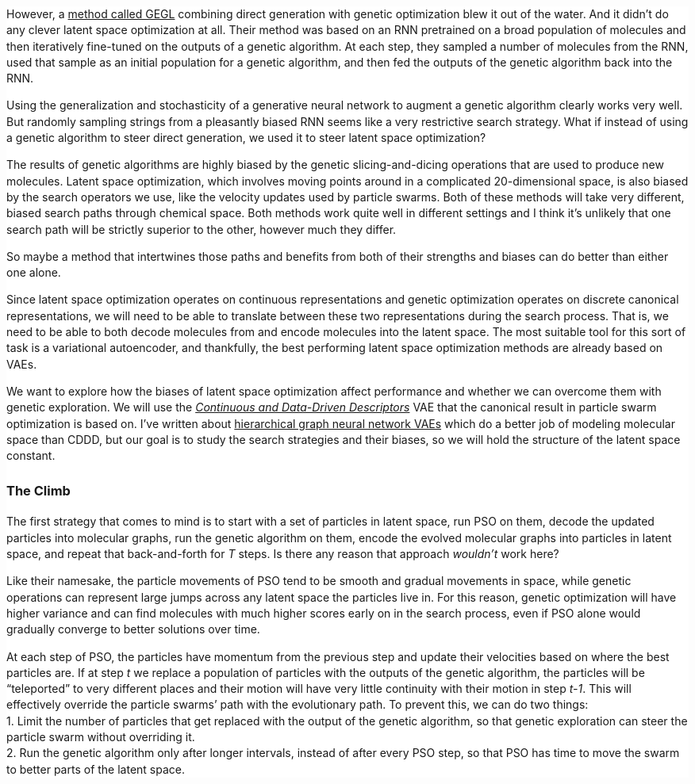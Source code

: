 However, a [method called GEGL](https://arxiv.org/pdf/2007.04897.pdf) combining direct generation with genetic optimization blew it out of the water. And it didn’t do any clever latent space optimization at all. Their method was based on an RNN pretrained on a broad population of molecules and then iteratively fine-tuned on the outputs of a genetic algorithm. At each step, they sampled a number of molecules from the RNN, used that sample as an initial population for a genetic algorithm, and then fed the outputs of the genetic algorithm back into the RNN.

Using the generalization and stochasticity of a generative neural network to augment a genetic algorithm clearly works very well. But randomly sampling strings from a pleasantly biased RNN seems like a very restrictive search strategy. What if instead of using a genetic algorithm to steer direct generation, we used it to steer latent space optimization?

The results of genetic algorithms are highly biased by the genetic slicing-and-dicing operations that are used to produce new molecules. Latent space optimization, which involves moving points around in a complicated 20-dimensional space, is also biased by the search operators we use, like the velocity updates used by particle swarms. Both of these methods will take very different, biased search paths through chemical space. Both methods work quite well in different settings and I think it’s unlikely that one search path will be strictly superior to the other, however much they differ.

So maybe a method that intertwines those paths and benefits from both of their strengths and biases can do better than either one alone.

Since latent space optimization operates on continuous representations and genetic optimization operates on discrete canonical representations, we will need to be able to translate between these two representations during the search process. That is, we need to be able to both decode molecules from and encode molecules into the latent space. The most suitable tool for this sort of task is a variational autoencoder, and thankfully, the best performing latent space optimization methods are already based on VAEs.

We want to explore how the biases of latent space optimization affect performance and whether we can overcome them with genetic exploration. We will use the _[Continuous and Data-Driven Descriptors](https://pubs.rsc.org/en/content/articlelanding/2019/sc/c8sc04175j#!divAbstract)_ VAE that the canonical result in particle swarm optimization is based on. I’ve written about [hierarchical graph neural network VAEs](http://noncomputable.github.io/molecules) which do a better job of modeling molecular space than CDDD, but our goal is to study the search strategies and their biases, so we will hold the structure of the latent space constant.


### **The Climb**

The first strategy that comes to mind is to start with a set of particles in latent space, run PSO on them, decode the updated particles into molecular graphs, run the genetic algorithm on them, encode the evolved molecular graphs into particles in latent space, and repeat that back-and-forth for _T_ steps. Is there any reason that approach _wouldn’t_ work here?

Like their namesake, the particle movements of PSO tend to be smooth and gradual movements in space, while genetic operations can represent large jumps across any latent space the particles live in. For this reason, genetic optimization will have higher variance and can find molecules with much higher scores early on in the search process, even if PSO alone would gradually converge to better solutions over time.

At each step of PSO, the particles have momentum from the previous step and update their velocities based on where the best particles are. If at step _t_ we replace a population of particles with the outputs of the genetic algorithm, the particles will be “teleported” to very different places and their motion will have very little continuity with their motion in step _t-1_. This will effectively override the particle swarms’ path with the evolutionary path. To prevent this, we can do two things: \
	1. Limit the number of particles that get replaced with the output of the genetic algorithm, so that genetic exploration can steer the particle swarm without overriding it. \
	2. Run the genetic algorithm only after longer intervals, instead of after every PSO step, so that PSO has time to move the swarm to better parts of the latent space.
